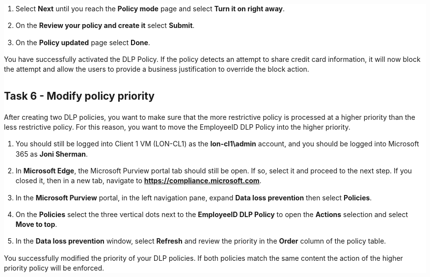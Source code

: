 1. Select **Next** until you reach the **Policy mode** page and select **Turn it on right away**.

1. On the **Review your policy and create it** select **Submit**.

1. On the **Policy updated** page select **Done**.

You have successfully activated the DLP Policy. If the policy detects an attempt to share credit card information, it will now block the attempt and allow the users to provide a business justification to override the block action.

## Task 6 - Modify policy priority

After creating two DLP policies, you want to make sure that the more restrictive policy is processed at a higher priority than the less restrictive policy. For this reason, you want to move the EmployeeID DLP Policy into the higher priority.

1. You should still be logged into Client 1 VM (LON-CL1) as the **lon-cl1\admin** account, and you should be logged into Microsoft 365 as **Joni Sherman**.

1. In **Microsoft Edge**, the Microsoft Purview portal tab should still be open. If so, select it and proceed to the next step. If you closed it, then in a new tab, navigate to **https://compliance.microsoft.com**.

1. In the **Microsoft Purview** portal, in the left navigation pane, expand **Data loss prevention** then select **Policies**.

1. On the **Policies** select the three vertical dots next to the **EmployeeID DLP Policy** to open the **Actions** selection and select **Move to top**.

1. In the **Data loss prevention** window, select **Refresh** and review the priority in the **Order** column of the policy table.

You successfully modified the priority of your DLP policies. If both policies match the same content the action of the higher priority policy will be enforced.
